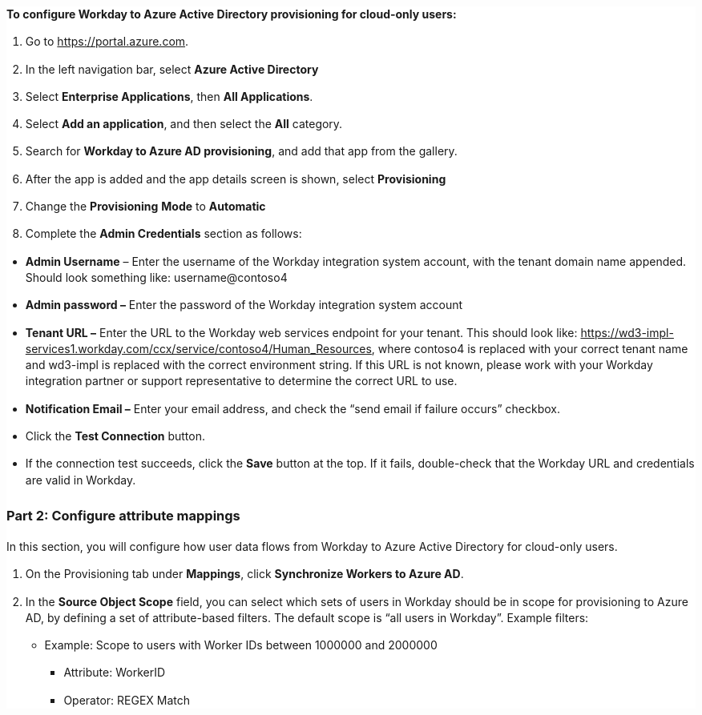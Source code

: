 **To configure Workday to Azure Active Directory provisioning for cloud-only users:**

1.  Go to <https://portal.azure.com>.

2.  In the left navigation bar, select **Azure Active Directory**

3.  Select **Enterprise Applications**, then **All Applications**.

4.  Select **Add an application**, and then select the **All** category.

5.  Search for **Workday to Azure AD provisioning**, and add that app from the gallery.

6.  After the app is added and the app details screen is shown, select **Provisioning**

7.  Change the **Provisioning** **Mode** to **Automatic**

8.  Complete the **Admin Credentials** section as follows:

   * **Admin Username** – Enter the username of the Workday
        integration system account, with the tenant domain name
        appended. Should look something like: username@contoso4

   * **Admin password –** Enter the password of the Workday
        integration system account

   * **Tenant URL –** Enter the URL to the Workday web services
        endpoint for your tenant. This should look like:
        https://wd3-impl-services1.workday.com/ccx/service/contoso4/Human_Resources,
        where contoso4 is replaced with your correct tenant name and
        wd3-impl is replaced with the correct environment string. If this URL is not known, please work with your Workday integration partner or support representative to determine the correct URL to use.

   * **Notification Email –** Enter your email address, and check the
        “send email if failure occurs” checkbox.

   * Click the **Test Connection** button.

   * If the connection test succeeds, click the **Save** button at
        the top. If it fails, double-check that the Workday URL and credentials are valid
        in Workday.

### Part 2: Configure attribute mappings 

In this section, you will configure how user data flows from Workday to
Azure Active Directory for cloud-only users.

1. On the Provisioning tab under **Mappings**, click **Synchronize
    Workers to Azure AD**.

2. In the **Source Object Scope** field, you can select which sets of
    users in Workday should be in scope for provisioning to Azure AD, by
    defining a set of attribute-based filters. The default scope is “all
    users in Workday”. Example filters:

   * Example: Scope to users with Worker IDs between 1000000 and
        2000000

      * Attribute: WorkerID

      * Operator: REGEX Match
